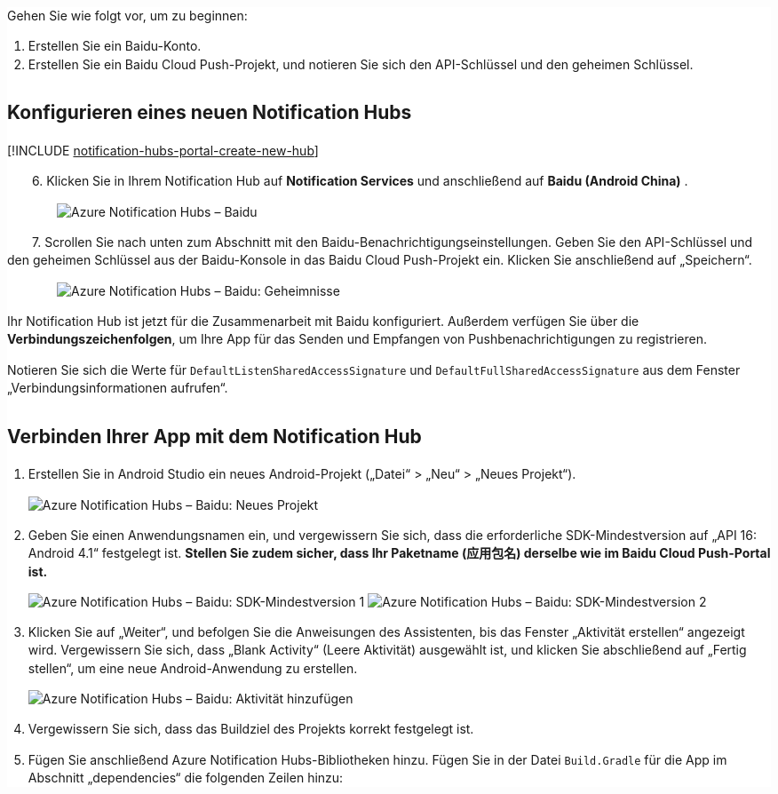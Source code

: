 Gehen Sie wie folgt vor, um zu beginnen:

1. Erstellen Sie ein Baidu-Konto.
2. Erstellen Sie ein Baidu Cloud Push-Projekt, und notieren Sie sich den API-Schlüssel und den geheimen Schlüssel.

## <a name="configure-a-new-notification-hub"></a>Konfigurieren eines neuen Notification Hubs

[!INCLUDE [notification-hubs-portal-create-new-hub](../../includes/notification-hubs-portal-create-new-hub.md)]

&emsp;&emsp;6. Klicken Sie in Ihrem Notification Hub auf **Notification Services** und anschließend auf **Baidu (Android China)** .

&emsp;&emsp;&emsp;&emsp;![Azure Notification Hubs – Baidu](./media/notification-hubs-baidu-get-started/AzureNotificationServicesBaidu.png)

&emsp;&emsp;7. Scrollen Sie nach unten zum Abschnitt mit den Baidu-Benachrichtigungseinstellungen. Geben Sie den API-Schlüssel und den geheimen Schlüssel aus der Baidu-Konsole in das Baidu Cloud Push-Projekt ein. Klicken Sie anschließend auf „Speichern“.

&emsp;&emsp;&emsp;&emsp;![Azure Notification Hubs – Baidu: Geheimnisse](./media/notification-hubs-baidu-get-started/NotificationHubBaiduConfigure.png)

Ihr Notification Hub ist jetzt für die Zusammenarbeit mit Baidu konfiguriert. Außerdem verfügen Sie über die **Verbindungszeichenfolgen**, um Ihre App für das Senden und Empfangen von Pushbenachrichtigungen zu registrieren.

Notieren Sie sich die Werte für `DefaultListenSharedAccessSignature` und `DefaultFullSharedAccessSignature` aus dem Fenster „Verbindungsinformationen aufrufen“.

## <a name="connect-your-app-to-the-notification-hub"></a>Verbinden Ihrer App mit dem Notification Hub

1. Erstellen Sie in Android Studio ein neues Android-Projekt („Datei“ > „Neu“ > „Neues Projekt“).

    ![Azure Notification Hubs – Baidu: Neues Projekt](./media/notification-hubs-baidu-get-started/AndroidNewProject.png)

2. Geben Sie einen Anwendungsnamen ein, und vergewissern Sie sich, dass die erforderliche SDK-Mindestversion auf „API 16: Android 4.1“ festgelegt ist. **Stellen Sie zudem sicher, dass Ihr Paketname (应用包名) derselbe wie im Baidu Cloud Push-Portal ist.**

    ![Azure Notification Hubs – Baidu: SDK-Mindestversion 1](./media/notification-hubs-baidu-get-started/AndroidMinSDK.png) ![Azure Notification Hubs – Baidu: SDK-Mindestversion 2](./media/notification-hubs-baidu-get-started/AndroidMinSDK2.png)

3. Klicken Sie auf „Weiter“, und befolgen Sie die Anweisungen des Assistenten, bis das Fenster „Aktivität erstellen“ angezeigt wird. Vergewissern Sie sich, dass „Blank Activity“ (Leere Aktivität) ausgewählt ist, und klicken Sie abschließend auf „Fertig stellen“, um eine neue Android-Anwendung zu erstellen.

    ![Azure Notification Hubs – Baidu: Aktivität hinzufügen](./media/notification-hubs-baidu-get-started/AndroidAddActivity.png)

4. Vergewissern Sie sich, dass das Buildziel des Projekts korrekt festgelegt ist.

5. Fügen Sie anschließend Azure Notification Hubs-Bibliotheken hinzu. Fügen Sie in der Datei `Build.Gradle` für die App im Abschnitt „dependencies“ die folgenden Zeilen hinzu:
